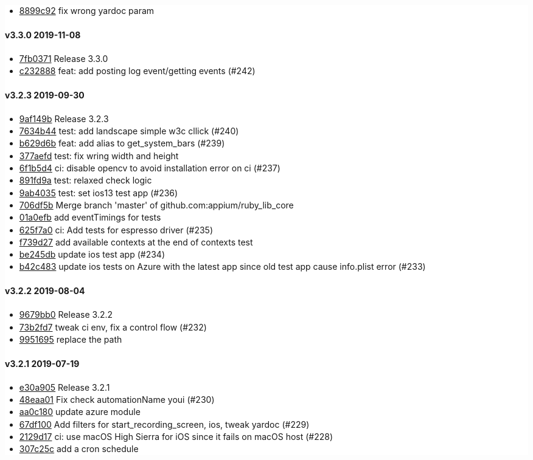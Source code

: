 - [8899c92](https://github.com/appium/ruby_lib_core/commit/8899c92cb54b6c495329608ab1d4eca0afa6c846) fix wrong yardoc param


#### v3.3.0 2019-11-08

- [7fb0371](https://github.com/appium/ruby_lib_core/commit/7fb03712bb9a743c41aded5348e3c15160ef25cc) Release 3.3.0
- [c232888](https://github.com/appium/ruby_lib_core/commit/c232888f1479c3d2b240bff2ca00835b238a5cb2) feat: add posting log event/getting events (#242)


#### v3.2.3 2019-09-30

- [9af149b](https://github.com/appium/ruby_lib_core/commit/9af149bd3b086e7cb8ac07470c5d097e46ac0b65) Release 3.2.3
- [7634b44](https://github.com/appium/ruby_lib_core/commit/7634b445c6d846d72bcffa8763120cde1dd351ed) test: add landscape simple w3c cllick (#240)
- [b629d6b](https://github.com/appium/ruby_lib_core/commit/b629d6b5d6031399356076d34ca2b8074bc98915) feat: add alias to get_system_bars (#239)
- [377aefd](https://github.com/appium/ruby_lib_core/commit/377aefd061e0464960341f8099597fdd05183516) test: fix wring width and height
- [6f1b5d4](https://github.com/appium/ruby_lib_core/commit/6f1b5d435959542e605a475af86d86dcab68e749) ci: disable opencv to avoid installation error on ci (#237)
- [891fd9a](https://github.com/appium/ruby_lib_core/commit/891fd9ab88a97a6a54c9a7451731befc01b774d2) test: relaxed check logic
- [9ab4035](https://github.com/appium/ruby_lib_core/commit/9ab40353cc76149f55bde40b0349d2cab1f8a88d) test: set ios13 test app (#236)
- [706df5b](https://github.com/appium/ruby_lib_core/commit/706df5b52a944d2a4aef01b9bb435ee57b632327) Merge branch 'master' of github.com:appium/ruby_lib_core
- [01a0efb](https://github.com/appium/ruby_lib_core/commit/01a0efb44fcfc10a3a8c3c85b144245945d18391) add eventTimings for tests
- [625f7a0](https://github.com/appium/ruby_lib_core/commit/625f7a04e2291b0befee2a13a736119ffbbf7b56) ci: Add tests for espresso driver (#235)
- [f739d27](https://github.com/appium/ruby_lib_core/commit/f739d2719b9276e8231bde5f133ec88fbb64b10d) add available contexts at the end of contexts test
- [be245db](https://github.com/appium/ruby_lib_core/commit/be245db7140044ebbe7adaccd3f23ca0ee70f4eb) update ios test app (#234)
- [b42c483](https://github.com/appium/ruby_lib_core/commit/b42c483a0e3089bbc16a6d55642938b658f34892) update ios tests on Azure with the latest app since old test app cause info.plist error (#233)


#### v3.2.2 2019-08-04

- [9679bb0](https://github.com/appium/ruby_lib_core/commit/9679bb0ef49435e8afd7a5688e90ca74447dbbd6) Release 3.2.2
- [73b2fd7](https://github.com/appium/ruby_lib_core/commit/73b2fd7cd803e55e8df23252b0d9be2ca7d4d747) tweak ci env, fix a control flow (#232)
- [9951695](https://github.com/appium/ruby_lib_core/commit/99516950f88c123107f3ee94325a5f64f4985b1d) replace the path


#### v3.2.1 2019-07-19

- [e30a905](https://github.com/appium/ruby_lib_core/commit/e30a90549ac9dd6b0019370ce6abb8a08fc88e82) Release 3.2.1
- [48eaa01](https://github.com/appium/ruby_lib_core/commit/48eaa01c811da8d98ff28a3651d5bed70d310516) Fix check automationName youi (#230)
- [aa0c180](https://github.com/appium/ruby_lib_core/commit/aa0c180cd4eea29888d4307d74382a240e01f7ca) update azure module
- [67df100](https://github.com/appium/ruby_lib_core/commit/67df100c694e1a3d05abba2018d8243b94ba5f9e) Add filters for start_recording_screen, ios, tweak yardoc (#229)
- [2129d17](https://github.com/appium/ruby_lib_core/commit/2129d1780901e9a2cff777e09e0c645e2620e16d) ci: use macOS High Sierra for iOS since it fails on macOS host (#228)
- [307c25c](https://github.com/appium/ruby_lib_core/commit/307c25cc3286df943d740f6e8a64946ba54f66d9) add a cron schedule